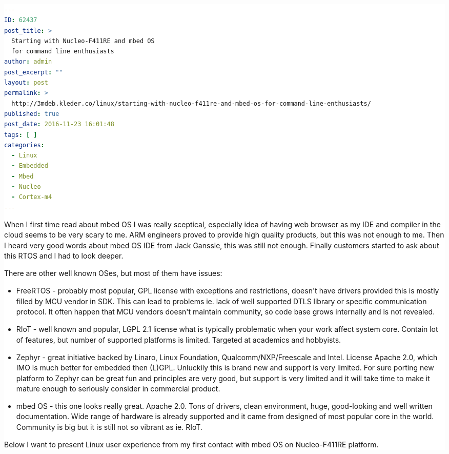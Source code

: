 ```yaml
---
ID: 62437
post_title: >
  Starting with Nucleo-F411RE and mbed OS
  for command line enthusiasts
author: admin
post_excerpt: ""
layout: post
permalink: >
  http://3mdeb.kleder.co/linux/starting-with-nucleo-f411re-and-mbed-os-for-command-line-enthusiasts/
published: true
post_date: 2016-11-23 16:01:48
tags: [ ]
categories:
  - Linux
  - Embedded
  - Mbed
  - Nucleo
  - Cortex-m4
---
```

When I first time read about mbed OS I was really sceptical, especially idea of having web browser as my IDE and compiler in the cloud seems to be very scary to me. ARM engineers proved to provide high quality products, but this was not enough to me. Then I heard very good words about mbed OS IDE from Jack Ganssle, this was still not enough. Finally customers started to ask about this RTOS and I had to look deeper.

There are other well known OSes, but most of them have issues:

*   FreeRTOS - probably most popular, GPL license with exceptions and restrictions, doesn't have drivers provided this is mostly filled by MCU vendor in SDK. This can lead to problems ie. lack of well supported DTLS library or specific communication protocol. It often happen that MCU vendors doesn't maintain community, so code base grows internally and is not revealed.

*   RIoT - well known and popular, LGPL 2.1 license what is typically problematic when your work affect system core. Contain lot of features, but number of supported platforms is limited. Targeted at academics and hobbyists.

*   Zephyr - great initiative backed by Linaro, Linux Foundation, Qualcomm/NXP/Freescale and Intel. License Apache 2.0, which IMO is much better for embedded then (L)GPL. Unluckily this is brand new and support is very limited. For sure porting new platform to Zephyr can be great fun and principles are very good, but support is very limited and it will take time to make it mature enough to seriously consider in commercial product.

*   mbed OS - this one looks really great. Apache 2.0. Tons of drivers, clean environment, huge, good-looking and well written documentation. Wide range of hardware is already supported and it came from designed of most popular core in the world. Community is big but it is still not so vibrant as ie. RIoT.

Below I want to present Linux user experience from my first contact with mbed OS on Nucleo-F411RE platform.


 [1]: https://www.mbed.com/en/
 [2]: https://github.com/ARMmbed/mbed-cli
 [3]: https://docs.mbed.com/docs/mbed-os-handbook/en/5.2/dev_tools/cli/#using-mbed-cli
 [4]: https://launchpad.net/gcc-arm-embedded